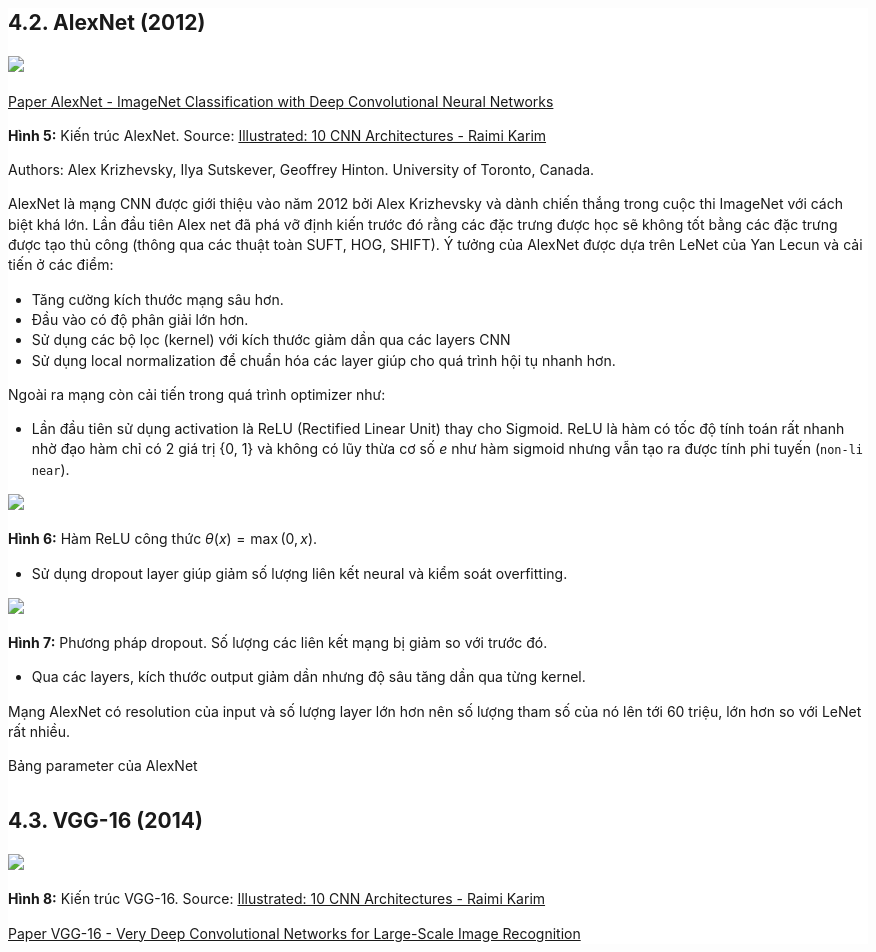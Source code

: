 ## 4.2. AlexNet (2012)


<img src="https://miro.medium.com/max/2000/1*2DT1bjmvC-U-lrL7tpj6wg.png" class="largepic"/>

[Paper AlexNet -  ImageNet Classification with Deep Convolutional Neural Networks](https://papers.nips.cc/paper/4824-imagenet-classification-with-deep-convolutional-neural-networks)

**Hình 5:** Kiến trúc AlexNet. Source: [Illustrated: 10 CNN Architectures - Raimi Karim
](https://towardsdatascience.com/illustrated-10-cnn-architectures-95d78ace614d)

Authors: Alex Krizhevsky, Ilya Sutskever, Geoffrey Hinton. University of Toronto, Canada.

AlexNet là mạng CNN được giới thiệu vào năm 2012 bởi Alex Krizhevsky và dành chiến thắng trong cuộc thi ImageNet với cách biệt khá lớn. Lần đầu tiên Alex net đã phá vỡ định kiến trước đó rằng các đặc trưng được học sẽ không tốt bằng các đặc trưng được tạo thủ công (thông qua các thuật toàn SUFT, HOG, SHIFT). Ý tưởng của AlexNet được dựa trên LeNet của Yan Lecun và cải tiến ở các điểm:

* Tăng cường kích thước mạng sâu hơn.
* Đầu vào có độ phân giải lớn hơn.
* Sử dụng các bộ lọc (kernel) với kích thước giảm dần qua các layers CNN
* Sử dụng local normalization để chuẩn hóa các layer giúp cho quá trình hội tụ nhanh hơn.

Ngoài ra mạng còn cải tiến trong quá trình optimizer như:

* Lần đầu tiên sử dụng activation là ReLU (Rectified Linear Unit) thay cho Sigmoid. ReLU là hàm có tốc độ tính toán rất nhanh nhờ đạo hàm chỉ có 2 giá trị {0, 1} và không có lũy thừa cơ số $e$ như hàm sigmoid nhưng vẫn tạo ra được tính phi tuyến (`non-linear`).

<img src="https://michielstraat.com/talk/mastertalk/featured.png" class="smallpic"/>

**Hình 6:** Hàm ReLU công thức $\theta(x) = \max{(0, x)}$.

* Sử dụng dropout layer giúp giảm số lượng liên kết neural và kiểm soát overfitting.

<img src="https://miro.medium.com/max/1200/1*iWQzxhVlvadk6VAJjsgXgg.png" class="largepic"/>

**Hình 7:** Phương pháp dropout. Số lượng các liên kết mạng bị giảm so với trước đó.

* Qua các layers, kích thước output giảm dần nhưng độ sâu tăng dần qua từng kernel.


Mạng AlexNet có resolution của input và số lượng layer lớn hơn nên số lượng tham số của nó lên tới 60 triệu, lớn hơn so với LeNet rất nhiều. 

Bảng parameter của AlexNet

## 4.3. VGG-16 (2014)

<img src="https://miro.medium.com/max/2000/1*_vGloND6yyxFeFH5UyCDVg.png" class="gigantic"/>

**Hình 8:** Kiến trúc VGG-16. Source: [Illustrated: 10 CNN Architectures - Raimi Karim
](https://towardsdatascience.com/illustrated-10-cnn-architectures-95d78ace614d)

[Paper VGG-16 - Very Deep Convolutional Networks for Large-Scale Image Recognition](https://arxiv.org/abs/1409.1556)
